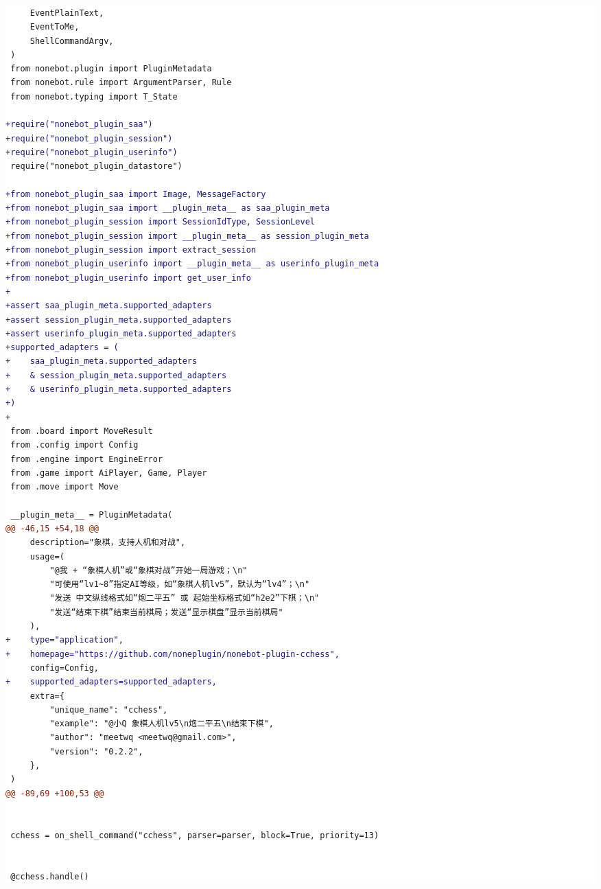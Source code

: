 ```diff
     EventPlainText,
     EventToMe,
     ShellCommandArgv,
 )
 from nonebot.plugin import PluginMetadata
 from nonebot.rule import ArgumentParser, Rule
 from nonebot.typing import T_State
 
+require("nonebot_plugin_saa")
+require("nonebot_plugin_session")
+require("nonebot_plugin_userinfo")
 require("nonebot_plugin_datastore")
 
+from nonebot_plugin_saa import Image, MessageFactory
+from nonebot_plugin_saa import __plugin_meta__ as saa_plugin_meta
+from nonebot_plugin_session import SessionIdType, SessionLevel
+from nonebot_plugin_session import __plugin_meta__ as session_plugin_meta
+from nonebot_plugin_session import extract_session
+from nonebot_plugin_userinfo import __plugin_meta__ as userinfo_plugin_meta
+from nonebot_plugin_userinfo import get_user_info
+
+assert saa_plugin_meta.supported_adapters
+assert session_plugin_meta.supported_adapters
+assert userinfo_plugin_meta.supported_adapters
+supported_adapters = (
+    saa_plugin_meta.supported_adapters
+    & session_plugin_meta.supported_adapters
+    & userinfo_plugin_meta.supported_adapters
+)
+
 from .board import MoveResult
 from .config import Config
 from .engine import EngineError
 from .game import AiPlayer, Game, Player
 from .move import Move
 
 __plugin_meta__ = PluginMetadata(
@@ -46,15 +54,18 @@
     description="象棋，支持人机和对战",
     usage=(
         "@我 + “象棋人机”或“象棋对战”开始一局游戏；\n"
         "可使用“lv1~8”指定AI等级，如“象棋人机lv5”，默认为“lv4”；\n"
         "发送 中文纵线格式如“炮二平五” 或 起始坐标格式如“h2e2”下棋；\n"
         "发送“结束下棋”结束当前棋局；发送“显示棋盘”显示当前棋局"
     ),
+    type="application",
+    homepage="https://github.com/noneplugin/nonebot-plugin-cchess",
     config=Config,
+    supported_adapters=supported_adapters,
     extra={
         "unique_name": "cchess",
         "example": "@小Q 象棋人机lv5\n炮二平五\n结束下棋",
         "author": "meetwq <meetwq@gmail.com>",
         "version": "0.2.2",
     },
 )
@@ -89,69 +100,53 @@
 
 
 cchess = on_shell_command("cchess", parser=parser, block=True, priority=13)
 
 
 @cchess.handle()
```